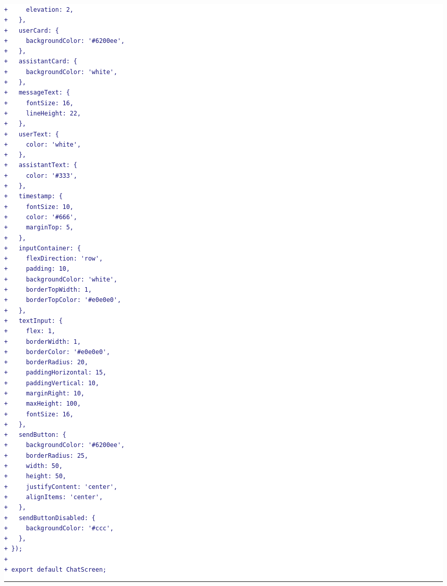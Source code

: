 ```diff
+     elevation: 2,
+   },
+   userCard: {
+     backgroundColor: '#6200ee',
+   },
+   assistantCard: {
+     backgroundColor: 'white',
+   },
+   messageText: {
+     fontSize: 16,
+     lineHeight: 22,
+   },
+   userText: {
+     color: 'white',
+   },
+   assistantText: {
+     color: '#333',
+   },
+   timestamp: {
+     fontSize: 10,
+     color: '#666',
+     marginTop: 5,
+   },
+   inputContainer: {
+     flexDirection: 'row',
+     padding: 10,
+     backgroundColor: 'white',
+     borderTopWidth: 1,
+     borderTopColor: '#e0e0e0',
+   },
+   textInput: {
+     flex: 1,
+     borderWidth: 1,
+     borderColor: '#e0e0e0',
+     borderRadius: 20,
+     paddingHorizontal: 15,
+     paddingVertical: 10,
+     marginRight: 10,
+     maxHeight: 100,
+     fontSize: 16,
+   },
+   sendButton: {
+     backgroundColor: '#6200ee',
+     borderRadius: 25,
+     width: 50,
+     height: 50,
+     justifyContent: 'center',
+     alignItems: 'center',
+   },
+   sendButtonDisabled: {
+     backgroundColor: '#ccc',
+   },
+ });
+ 
+ export default ChatScreen; 
```

---